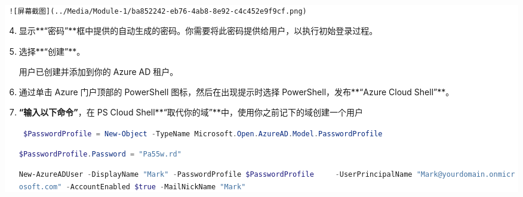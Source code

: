      ![屏幕截图](../Media/Module-1/ba852242-eb76-4ab8-8e92-c4c452e9f9cf.png)

4.  显示**“密码”**框中提供的自动生成的密码。你需要将此密码提供给用户，以执行初始登录过程。
  
  

5.  选择**“创建”**。

    用户已创建并添加到你的 Azure AD 租户。

8.  通过单击 Azure 门户顶部的 PowerShell 图标，然后在出现提示时选择 PowerShell，发布**“Azure Cloud Shell”**。

  
9.  **“输入以下命令”**，在 PS Cloud Shell**“取代你的域”**中，使用你之前记下的域创建一个用户

     ```powershell
      $PasswordProfile = New-Object -TypeName Microsoft.Open.AzureAD.Model.PasswordProfile
      ```
       ```powershell
      $PasswordProfile.Password = "Pa55w.rd"
      ```
       ```powershell
      New-AzureADUser -DisplayName "Mark" -PasswordProfile $PasswordProfile     -UserPrincipalName "Mark@yourdomain.onmicrosoft.com" -AccountEnabled $true -MailNickName "Mark"

     ```
 